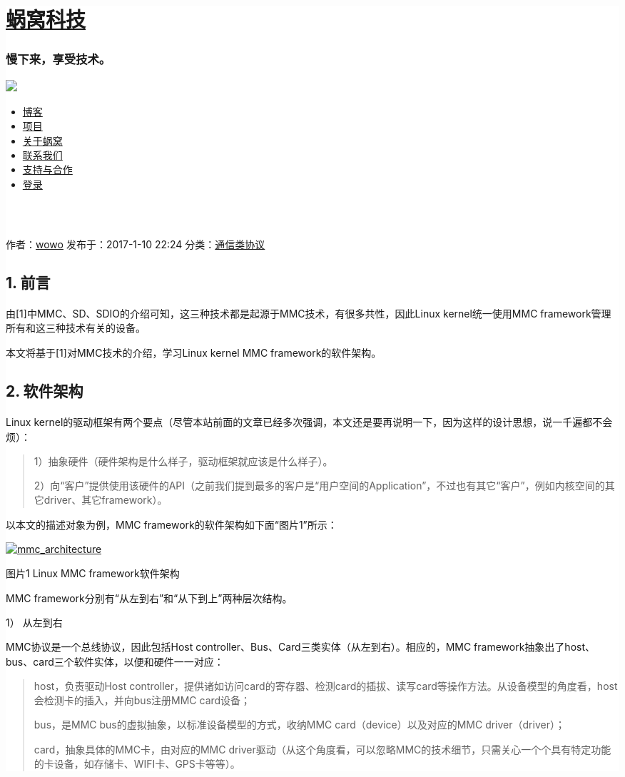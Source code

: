# [蜗窝科技](http://www.wowotech.net/)

### 慢下来，享受技术。

[![](http://www.wowotech.net/content/uploadfile/201401/top-1389777175.jpg)](http://www.wowotech.net/)

- [博客](http://www.wowotech.net/)
- [项目](http://www.wowotech.net/sort/project)
- [关于蜗窝](http://www.wowotech.net/about.html)
- [联系我们](http://www.wowotech.net/contact_us.html)
- [支持与合作](http://www.wowotech.net/support_us.html)
- [登录](http://www.wowotech.net/admin)

﻿

##

作者：[wowo](http://www.wowotech.net/author/2 "runangaozhong@163.com") 发布于：2017-1-10 22:24 分类：[通信类协议](http://www.wowotech.net/sort/comm)

## 1. 前言

由[1]中MMC、SD、SDIO的介绍可知，这三种技术都是起源于MMC技术，有很多共性，因此Linux kernel统一使用MMC framework管理所有和这三种技术有关的设备。

本文将基于[1]对MMC技术的介绍，学习Linux kernel MMC framework的软件架构。

## 2. 软件架构

Linux kernel的驱动框架有两个要点（尽管本站前面的文章已经多次强调，本文还是要再说明一下，因为这样的设计思想，说一千遍都不会烦）：

> 1）抽象硬件（硬件架构是什么样子，驱动框架就应该是什么样子）。
> 
> 2）向“客户”提供使用该硬件的API（之前我们提到最多的客户是“用户空间的Application”，不过也有其它“客户”，例如内核空间的其它driver、其它framework）。

以本文的描述对象为例，MMC framework的软件架构如下面“图片1”所示：

[![mmc_architecture](http://www.wowotech.net/content/uploadfile/201701/50b2a0c2bbf76a81a7a5fd9549b7daae20170110142443.gif "mmc_architecture")](http://www.wowotech.net/content/uploadfile/201701/d07215f202ec5295dd60b88a86e2660020170110142442.gif)

图片1 Linux MMC framework软件架构

MMC framework分别有“从左到右”和“从下到上”两种层次结构。

1） 从左到右

MMC协议是一个总线协议，因此包括Host controller、Bus、Card三类实体（从左到右）。相应的，MMC framework抽象出了host、bus、card三个软件实体，以便和硬件一一对应：

> host，负责驱动Host controller，提供诸如访问card的寄存器、检测card的插拔、读写card等操作方法。从设备模型的角度看，host会检测卡的插入，并向bus注册MMC card设备；
> 
> bus，是MMC bus的虚拟抽象，以标准设备模型的方式，收纳MMC card（device）以及对应的MMC driver（driver）；
> 
> card，抽象具体的MMC卡，由对应的MMC driver驱动（从这个角度看，可以忽略MMC的技术细节，只需关心一个个具有特定功能的卡设备，如存储卡、WIFI卡、GPS卡等等）。
